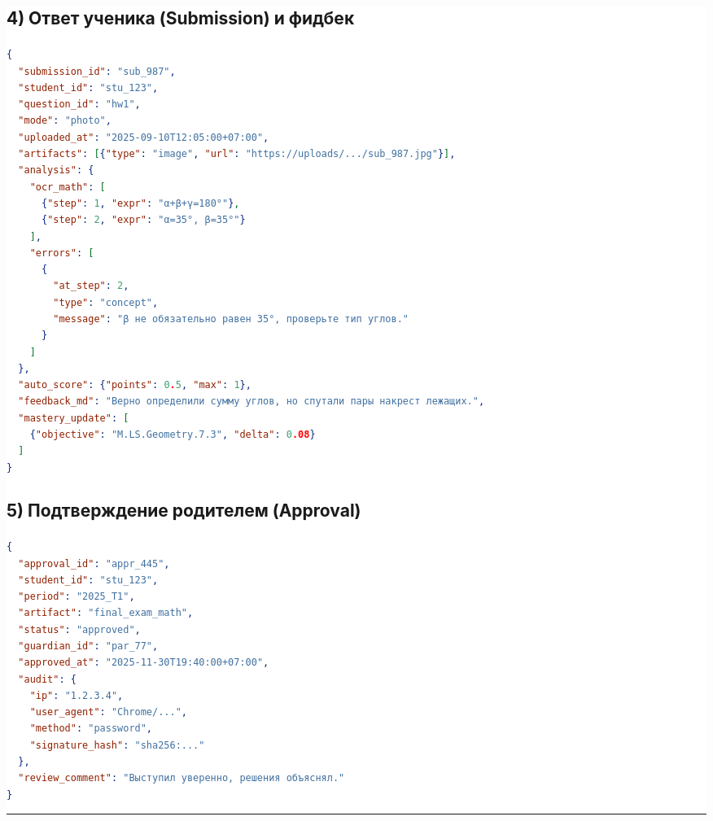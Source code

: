 ## 4) Ответ ученика (Submission) и фидбек

```json
{
  "submission_id": "sub_987",
  "student_id": "stu_123",
  "question_id": "hw1",
  "mode": "photo",
  "uploaded_at": "2025-09-10T12:05:00+07:00",
  "artifacts": [{"type": "image", "url": "https://uploads/.../sub_987.jpg"}],
  "analysis": {
    "ocr_math": [
      {"step": 1, "expr": "α+β+γ=180°"},
      {"step": 2, "expr": "α=35°, β=35°"}
    ],
    "errors": [
      {
        "at_step": 2,
        "type": "concept",
        "message": "β не обязательно равен 35°, проверьте тип углов."
      }
    ]
  },
  "auto_score": {"points": 0.5, "max": 1},
  "feedback_md": "Верно определили сумму углов, но спутали пары накрест лежащих.",
  "mastery_update": [
    {"objective": "M.LS.Geometry.7.3", "delta": 0.08}
  ]
}
```

## 5) Подтверждение родителем (Approval)

```json
{
  "approval_id": "appr_445",
  "student_id": "stu_123",
  "period": "2025_T1",
  "artifact": "final_exam_math",
  "status": "approved",
  "guardian_id": "par_77",
  "approved_at": "2025-11-30T19:40:00+07:00",
  "audit": {
    "ip": "1.2.3.4",
    "user_agent": "Chrome/...",
    "method": "password",
    "signature_hash": "sha256:..."
  },
  "review_comment": "Выступил уверенно, решения объяснял."
}
```

---
